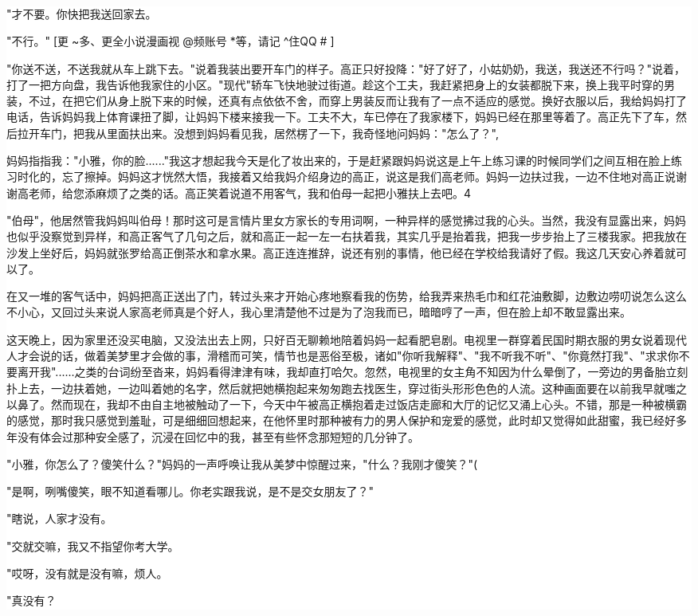 

"才不要。你快把我送回家去。





"不行。" [更 ~多、更全小说漫画视 @频账号 *等，请记 ^住QQ # ]



"你送不送，不送我就从车上跳下去。"说着我装出要开车门的样子。高正只好投降："好了好了，小姑奶奶，我送，我送还不行吗？"说着，打了一把方向盘，我告诉他我家住的小区。"现代"轿车飞快地驶过街道。趁这个工夫，我赶紧把身上的女装都脱下来，换上我平时穿的男装，不过，在把它们从身上脱下来的时候，还真有点依依不舍，而穿上男装反而让我有了一点不适应的感觉。换好衣服以后，我给妈妈打了电话，告诉妈妈我上体育课扭了脚，让妈妈下楼来接我一下。工夫不大，车已停在了我家楼下，妈妈已经在那里等着了。高正先下了车，然后拉开车门，把我从里面扶出来。没想到妈妈看见我，居然楞了一下，我奇怪地问妈妈："怎么了？",





妈妈指指我："小雅，你的脸......"我这才想起我今天是化了妆出来的，于是赶紧跟妈妈说这是上午上练习课的时候同学们之间互相在脸上练习时化的，忘了擦掉。妈妈这才恍然大悟，我接着又给我妈介绍身边的高正，说这是我们高老师。妈妈一边扶过我，一边不住地对高正说谢谢高老师，给您添麻烦了之类的话。高正笑着说道不用客气，我和伯母一起把小雅扶上去吧。4



"伯母"，他居然管我妈妈叫伯母！那时这可是言情片里女方家长的专用词啊，一种异样的感觉拂过我的心头。当然，我没有显露出来，妈妈也似乎没察觉到异样，和高正客气了几句之后，就和高正一起一左一右扶着我，其实几乎是抬着我，把我一步步抬上了三楼我家。把我放在沙发上坐好后，妈妈就张罗给高正倒茶水和拿水果。高正连连推辞，说还有别的事情，他已经在学校给我请好了假。我这几天安心养着就可以了。





在又一堆的客气话中，妈妈把高正送出了门，转过头来才开始心疼地察看我的伤势，给我弄来热毛巾和红花油敷脚，边敷边唠叨说怎么这么不小心，又回过头来说人家高老师真是个好人，我心里清楚他不过是为了泡我而已，暗暗哼了一声，但在脸上却不敢显露出来。



这天晚上，因为家里还没买电脑，又没法出去上网，只好百无聊赖地陪着妈妈一起看肥皂剧。电视里一群穿着民国时期衣服的男女说着现代人才会说的话，做着美梦里才会做的事，滑稽而可笑，情节也是恶俗至极，诸如"你听我解释"、"我不听我不听"、"你竟然打我"、"求求你不要离开我"......之类的台词纷至沓来，妈妈看得津津有味，我却直打哈欠。忽然，电视里的女主角不知因为什么晕倒了，一旁边的男备胎立刻扑上去，一边扶着她，一边叫着她的名字，然后就把她横抱起来匆匆跑去找医生，穿过街头形形色色的人流。这种画面要在以前我早就嗤之以鼻了。然而现在，我却不由自主地被触动了一下，今天中午被高正横抱着走过饭店走廊和大厅的记忆又涌上心头。不错，那是一种被横霸的感觉，那时我只感觉到羞耻，可是细细回想起来，在他怀里时那种被有力的男人保护和宠爱的感觉，此时却又觉得如此甜蜜，我已经好多年没有体会过那种安全感了，沉浸在回忆中的我，甚至有些怀念那短短的几分钟了。



"小雅，你怎么了？傻笑什么？"妈妈的一声呼唤让我从美梦中惊醒过来，"什么？我刚才傻笑？"(





"是啊，咧嘴傻笑，眼不知道看哪儿。你老实跟我说，是不是交女朋友了？"





"瞎说，人家才没有。





"交就交嘛，我又不指望你考大学。





"哎呀，没有就是没有嘛，烦人。



"真没有？
